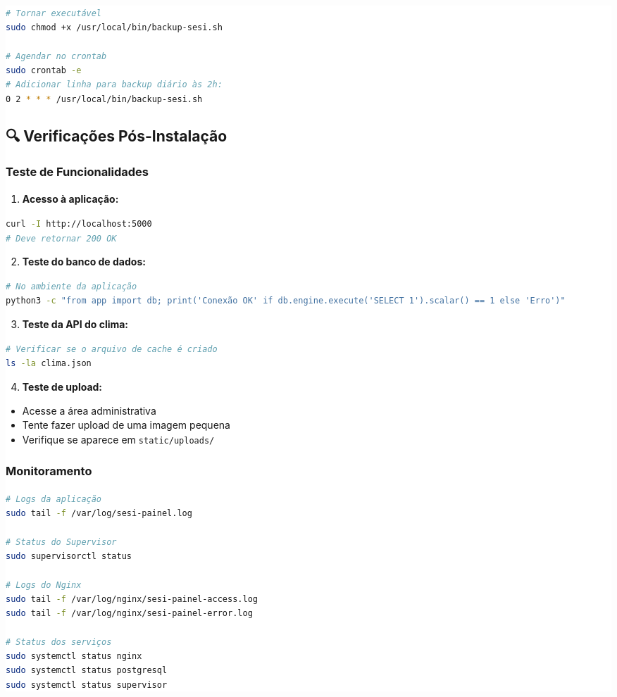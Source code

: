 ```bash
# Tornar executável
sudo chmod +x /usr/local/bin/backup-sesi.sh

# Agendar no crontab
sudo crontab -e
# Adicionar linha para backup diário às 2h:
0 2 * * * /usr/local/bin/backup-sesi.sh
```

## 🔍 Verificações Pós-Instalação

### Teste de Funcionalidades

1. **Acesso à aplicação:**
```bash
curl -I http://localhost:5000
# Deve retornar 200 OK
```

2. **Teste do banco de dados:**
```bash
# No ambiente da aplicação
python3 -c "from app import db; print('Conexão OK' if db.engine.execute('SELECT 1').scalar() == 1 else 'Erro')"
```

3. **Teste da API do clima:**
```bash
# Verificar se o arquivo de cache é criado
ls -la clima.json
```

4. **Teste de upload:**
- Acesse a área administrativa
- Tente fazer upload de uma imagem pequena
- Verifique se aparece em `static/uploads/`

### Monitoramento

```bash
# Logs da aplicação
sudo tail -f /var/log/sesi-painel.log

# Status do Supervisor
sudo supervisorctl status

# Logs do Nginx
sudo tail -f /var/log/nginx/sesi-painel-access.log
sudo tail -f /var/log/nginx/sesi-painel-error.log

# Status dos serviços
sudo systemctl status nginx
sudo systemctl status postgresql
sudo systemctl status supervisor
```
